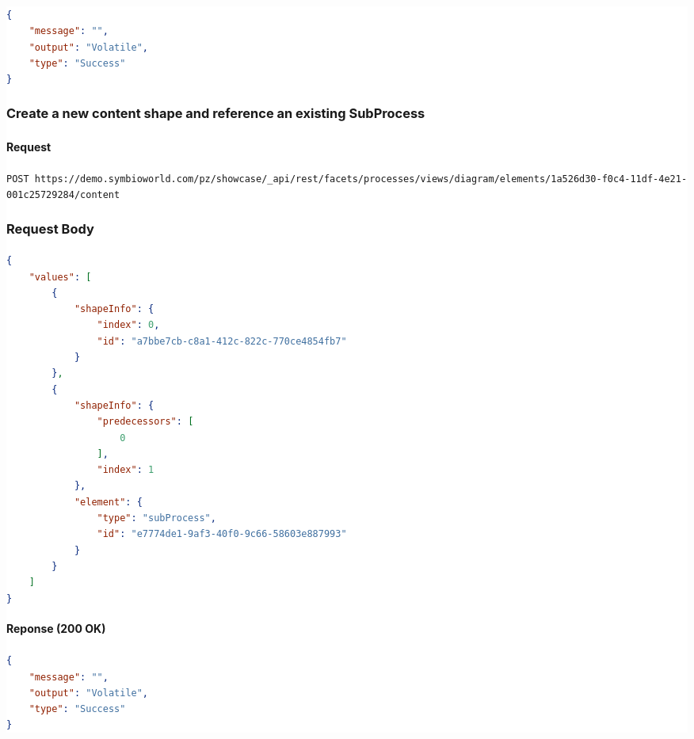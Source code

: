```json
{
    "message": "",
    "output": "Volatile",
    "type": "Success"
}
```

### Create a new content shape and reference an existing SubProcess

#### Request

```
POST https://demo.symbioworld.com/pz/showcase/_api/rest/facets/processes/views/diagram/elements/1a526d30-f0c4-11df-4e21-001c25729284/content
```

### Request Body

```json
{
    "values": [
        {
            "shapeInfo": {
                "index": 0,
                "id": "a7bbe7cb-c8a1-412c-822c-770ce4854fb7"
            }
        },
        {
            "shapeInfo": {
                "predecessors": [
                    0
                ],
                "index": 1
            },
            "element": {
                "type": "subProcess",
                "id": "e7774de1-9af3-40f0-9c66-58603e887993"
            }
        }
    ]
}
```

#### Reponse (200 OK)

```json
{
    "message": "",
    "output": "Volatile",
    "type": "Success"
}
```
